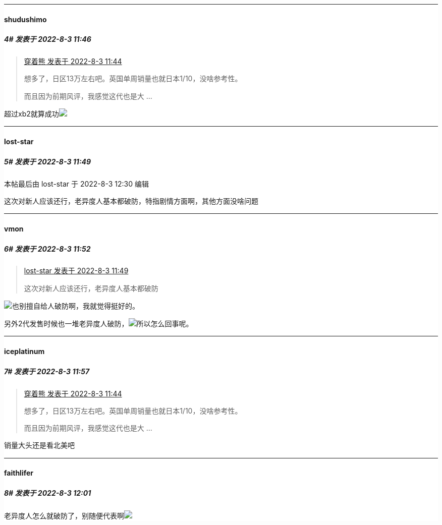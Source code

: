 *****

####  shudushimo  
##### 4#       发表于 2022-8-3 11:46

<blockquote><a href="httphttps://bbs.saraba1st.com/2b/forum.php?mod=redirect&amp;goto=findpost&amp;pid=56915465&amp;ptid=2084952" target="_blank">穿着熊 发表于 2022-8-3 11:44</a>

想多了，日区13万左右吧。英国单周销量也就日本1/10，没啥参考性。

而且因为前期风评，我感觉这代也是大 ...</blockquote>
超过xb2就算成功<img src="https://static.saraba1st.com/image/smiley/face2017/046.png" referrerpolicy="no-referrer">

*****

####  lost-star  
##### 5#       发表于 2022-8-3 11:49

 本帖最后由 lost-star 于 2022-8-3 12:30 编辑 

这次对新人应该还行，老异度人基本都破防，特指剧情方面啊，其他方面没啥问题

*****

####  vmon  
##### 6#       发表于 2022-8-3 11:52

<blockquote><a href="httphttps://bbs.saraba1st.com/2b/forum.php?mod=redirect&amp;goto=findpost&amp;pid=56915512&amp;ptid=2084952" target="_blank">lost-star 发表于 2022-8-3 11:49</a>

这次对新人应该还行，老异度人基本都破防</blockquote>
<img src="https://static.saraba1st.com/image/smiley/face2017/067.png" referrerpolicy="no-referrer">也别擅自给人破防啊，我就觉得挺好的。

另外2代发售时候也一堆老异度人破防，<img src="https://static.saraba1st.com/image/smiley/face2017/245.png" referrerpolicy="no-referrer">所以怎么回事呢。

*****

####  iceplatinum  
##### 7#       发表于 2022-8-3 11:57

<blockquote><a href="httphttps://bbs.saraba1st.com/2b/forum.php?mod=redirect&amp;goto=findpost&amp;pid=56915465&amp;ptid=2084952" target="_blank">穿着熊 发表于 2022-8-3 11:44</a>

想多了，日区13万左右吧。英国单周销量也就日本1/10，没啥参考性。

而且因为前期风评，我感觉这代也是大 ...</blockquote>
销量大头还是看北美吧

*****

####  faithlifer  
##### 8#       发表于 2022-8-3 12:01

老异度人怎么就破防了，别随便代表啊<img src="https://static.saraba1st.com/image/smiley/face2017/067.png" referrerpolicy="no-referrer">
